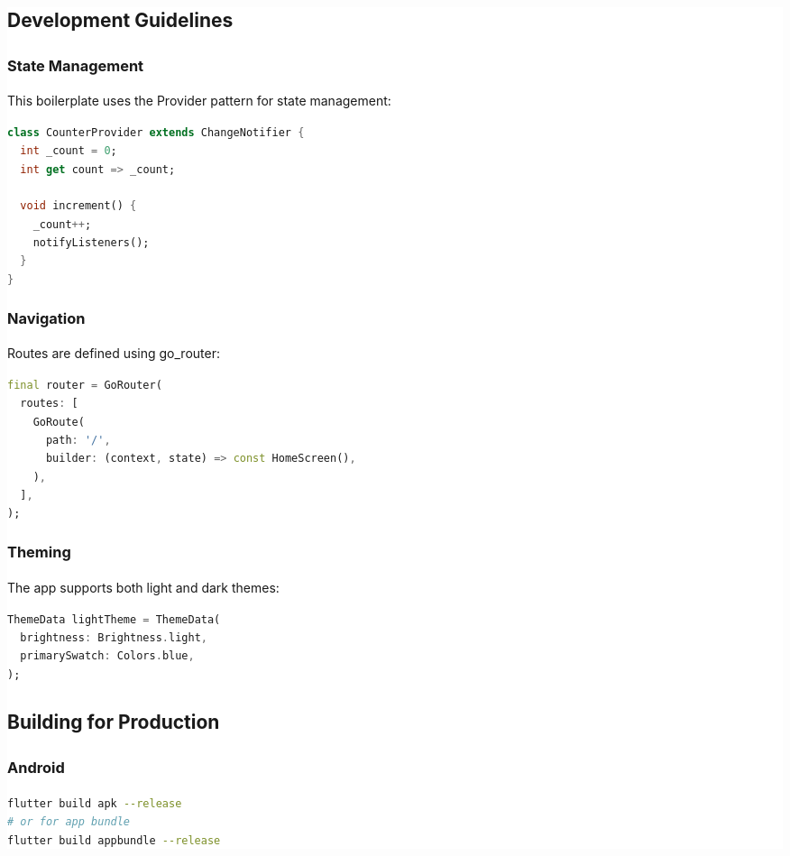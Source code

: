 ## Development Guidelines

### State Management

This boilerplate uses the Provider pattern for state management:

```dart
class CounterProvider extends ChangeNotifier {
  int _count = 0;
  int get count => _count;

  void increment() {
    _count++;
    notifyListeners();
  }
}
```

### Navigation

Routes are defined using go_router:

```dart
final router = GoRouter(
  routes: [
    GoRoute(
      path: '/',
      builder: (context, state) => const HomeScreen(),
    ),
  ],
);
```

### Theming

The app supports both light and dark themes:

```dart
ThemeData lightTheme = ThemeData(
  brightness: Brightness.light,
  primarySwatch: Colors.blue,
);
```

## Building for Production

### Android

```bash
flutter build apk --release
# or for app bundle
flutter build appbundle --release
```
